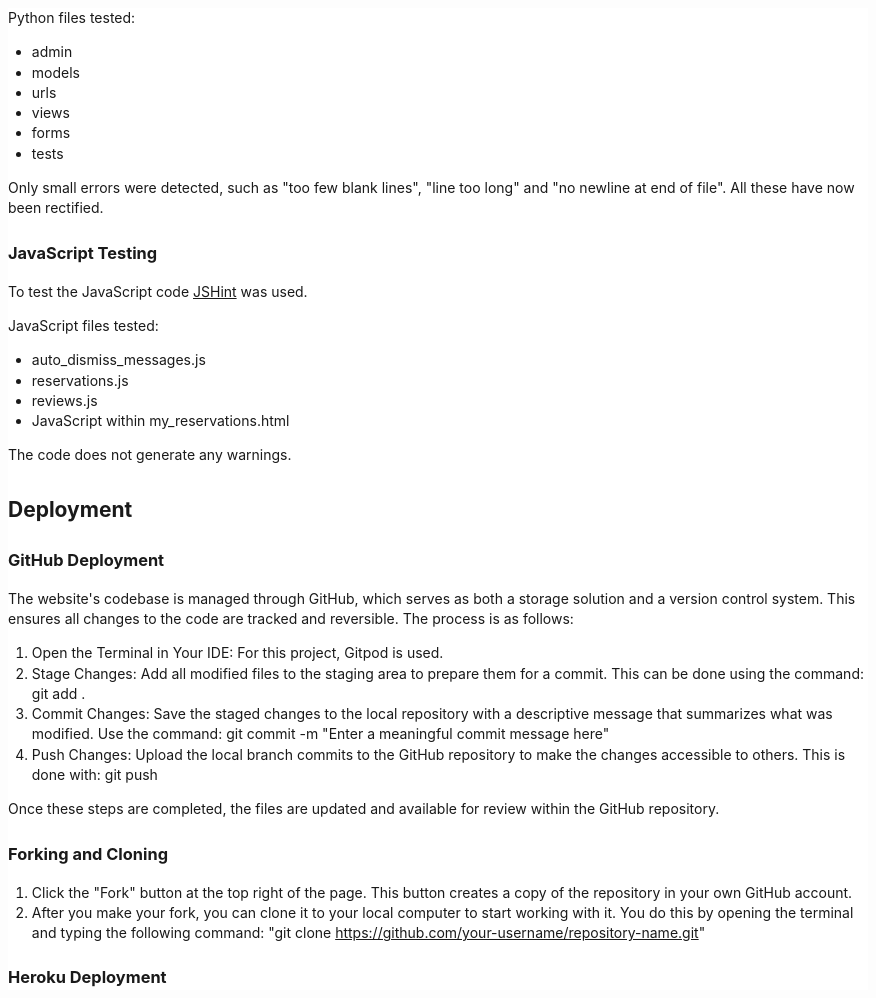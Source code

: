 Python files tested:

- admin
- models
- urls
- views
- forms
- tests

Only small errors were detected, such as "too few blank lines", "line too long" and "no newline at end of file". All these have now been rectified.


### JavaScript Testing

To test the JavaScript code [JSHint](https://jshint.com/) was used.

JavaScript files tested:

- auto_dismiss_messages.js
- reservations.js
- reviews.js
- JavaScript within my_reservations.html

The code does not generate any warnings.

## Deployment

### GitHub Deployment

The website's codebase is managed through GitHub, which serves as both a storage solution and a version control system. This ensures all changes to the code are tracked and reversible. The process is as follows:

1. Open the Terminal in Your IDE: For this project, Gitpod is used.
2. Stage Changes: Add all modified files to the staging area to prepare them for a commit. This can be done using the command: git add .
3. Commit Changes: Save the staged changes to the local repository with a descriptive message that summarizes what was modified. Use the command: git commit -m "Enter a meaningful commit message here"
4. Push Changes: Upload the local branch commits to the GitHub repository to make the changes accessible to others. This is done with: git push

Once these steps are completed, the files are updated and available for review within the GitHub repository.

### Forking and Cloning

1. Click the "Fork" button at the top right of the page. This button creates a copy of the repository in your own GitHub account.
2. After you make your fork, you can clone it to your local computer to start working with it. You do this by opening the terminal and typing the following command: "git clone https://github.com/your-username/repository-name.git"

### Heroku Deployment
